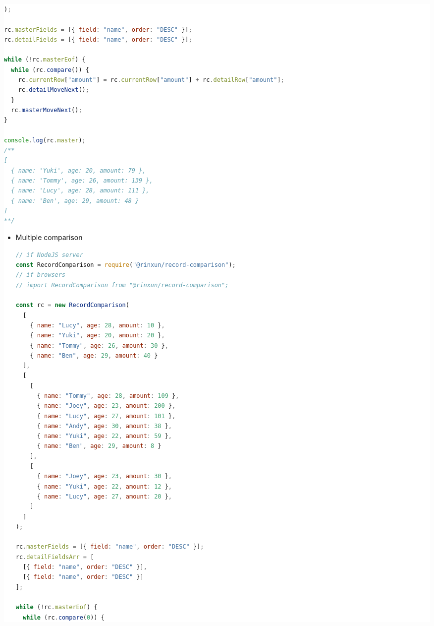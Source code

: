   ```javascript
  );
  
  rc.masterFields = [{ field: "name", order: "DESC" }];
  rc.detailFields = [{ field: "name", order: "DESC" }];
  
  while (!rc.masterEof) {
    while (rc.compare()) {
      rc.currentRow["amount"] = rc.currentRow["amount"] + rc.detailRow["amount"];
      rc.detailMoveNext();
    }
    rc.masterMoveNext();
  }
  
  console.log(rc.master);
  /**
  [
    { name: 'Yuki', age: 20, amount: 79 },
    { name: 'Tommy', age: 26, amount: 139 },
    { name: 'Lucy', age: 28, amount: 111 },
    { name: 'Ben', age: 29, amount: 48 }
  ]
  **/
  ```

- Multiple comparison

  ```javascript
  // if NodeJS server
  const RecordComparison = require("@rinxun/record-comparison");
  // if browsers
  // import RecordComparison from "@rinxun/record-comparison";
  
  const rc = new RecordComparison(
    [
      { name: "Lucy", age: 28, amount: 10 },
      { name: "Yuki", age: 20, amount: 20 },
      { name: "Tommy", age: 26, amount: 30 },
      { name: "Ben", age: 29, amount: 40 }
    ],
    [
      [
      	{ name: "Tommy", age: 28, amount: 109 },
      	{ name: "Joey", age: 23, amount: 200 },
      	{ name: "Lucy", age: 27, amount: 101 },
      	{ name: "Andy", age: 30, amount: 38 },
      	{ name: "Yuki", age: 22, amount: 59 },
      	{ name: "Ben", age: 29, amount: 8 }
      ],
      [
      	{ name: "Joey", age: 23, amount: 30 },
      	{ name: "Yuki", age: 22, amount: 12 },
      	{ name: "Lucy", age: 27, amount: 20 },
      ]
    ]
  );
  
  rc.masterFields = [{ field: "name", order: "DESC" }];
  rc.detailFieldsArr = [
    [{ field: "name", order: "DESC" }],
    [{ field: "name", order: "DESC" }]
  ];
  
  while (!rc.masterEof) {
    while (rc.compare(0)) {
  ```